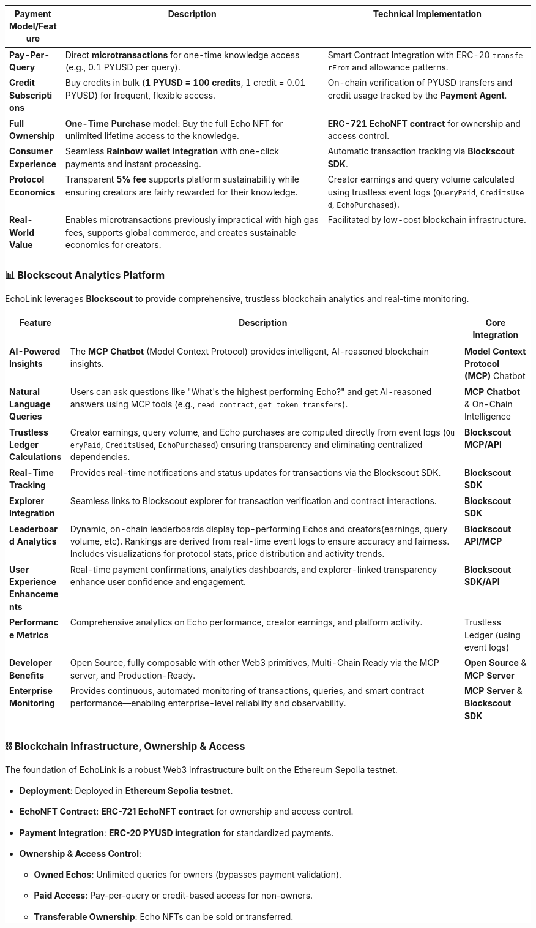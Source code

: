 | Payment Model/Feature | Description | Technical Implementation | 
 | ----- | ----- | ----- | 
| **Pay-Per-Query** | Direct **microtransactions** for one-time knowledge access (e.g., 0.1 PYUSD per query). | Smart Contract Integration with ERC-20 `transferFrom` and allowance patterns. | 
| **Credit Subscriptions** | Buy credits in bulk (**1 PYUSD = 100 credits**, 1 credit = 0.01 PYUSD) for frequent, flexible access. | On-chain verification of PYUSD transfers and credit usage tracked by the **Payment Agent**. | 
| **Full Ownership** | **One-Time Purchase** model: Buy the full Echo NFT for unlimited lifetime access to the knowledge. | **ERC-721 EchoNFT contract** for ownership and access control. | 
| **Consumer Experience** | Seamless **Rainbow wallet integration** with one-click payments and instant processing. | Automatic transaction tracking via **Blockscout SDK**. | 
| **Protocol Economics** | Transparent **5% fee** supports platform sustainability while ensuring creators are fairly rewarded for their knowledge. | Creator earnings and query volume calculated using trustless event logs (`QueryPaid`, `CreditsUsed`, `EchoPurchased`). | 
| **Real-World Value** | Enables microtransactions previously impractical with high gas fees, supports global commerce, and creates sustainable economics for creators. | Facilitated by low-cost blockchain infrastructure. | 

### 📊 Blockscout Analytics Platform

EchoLink leverages **Blockscout** to provide comprehensive, trustless blockchain analytics and real-time monitoring.

| Feature | Description | Core Integration | 
 | ----- | ----- | ----- | 
| **AI-Powered Insights** | The **MCP Chatbot** (Model Context Protocol) provides intelligent, AI-reasoned blockchain insights. | **Model Context Protocol (MCP)** Chatbot | 
| **Natural Language Queries** | Users can ask questions like "What's the highest performing Echo?" and get AI-reasoned answers using MCP tools (e.g., `read_contract`, `get_token_transfers`). | **MCP Chatbot** & On-Chain Intelligence | 
| **Trustless Ledger Calculations** | Creator earnings, query volume, and Echo purchases are computed directly from event logs (`QueryPaid`, `CreditsUsed`, `EchoPurchased`) ensuring transparency and eliminating centralized dependencies. | **Blockscout MCP/API** |
| **Real-Time Tracking** | Provides real-time notifications and status updates for transactions via the Blockscout SDK. | **Blockscout SDK** | 
| **Explorer Integration** | Seamless links to Blockscout explorer for transaction verification and contract interactions. | **Blockscout SDK** | 
| **Leaderboard Analytics** | Dynamic, on-chain leaderboards display top-performing Echos and creators(earnings, query volume, etc). Rankings are derived from real-time event logs to ensure accuracy and fairness. Includes visualizations for protocol stats, price distribution and activity trends. | **Blockscout API/MCP** |
| **User Experience Enhancements** | Real-time payment confirmations, analytics dashboards, and explorer-linked transparency enhance user confidence and engagement. | **Blockscout SDK/API** |
| **Performance Metrics** | Comprehensive analytics on Echo performance, creator earnings, and platform activity. | Trustless Ledger (using event logs) | 
| **Developer Benefits** | Open Source, fully composable with other Web3 primitives, Multi-Chain Ready via the MCP server, and Production-Ready. | **Open Source** & **MCP Server** | 
| **Enterprise Monitoring** | Provides continuous, automated monitoring of transactions, queries, and smart contract performance—enabling enterprise-level reliability and observability. | **MCP Server** & **Blockscout SDK** |

### ⛓️ Blockchain Infrastructure, Ownership & Access

The foundation of EchoLink is a robust Web3 infrastructure built on the Ethereum Sepolia testnet.

* **Deployment**: Deployed in **Ethereum Sepolia testnet**.

* **EchoNFT Contract**: **ERC-721 EchoNFT contract** for ownership and access control.

* **Payment Integration**: **ERC-20 PYUSD integration** for standardized payments.

* **Ownership & Access Control**:

  * **Owned Echos**: Unlimited queries for owners (bypasses payment validation).

  * **Paid Access**: Pay-per-query or credit-based access for non-owners.

  * **Transferable Ownership**: Echo NFTs can be sold or transferred.
